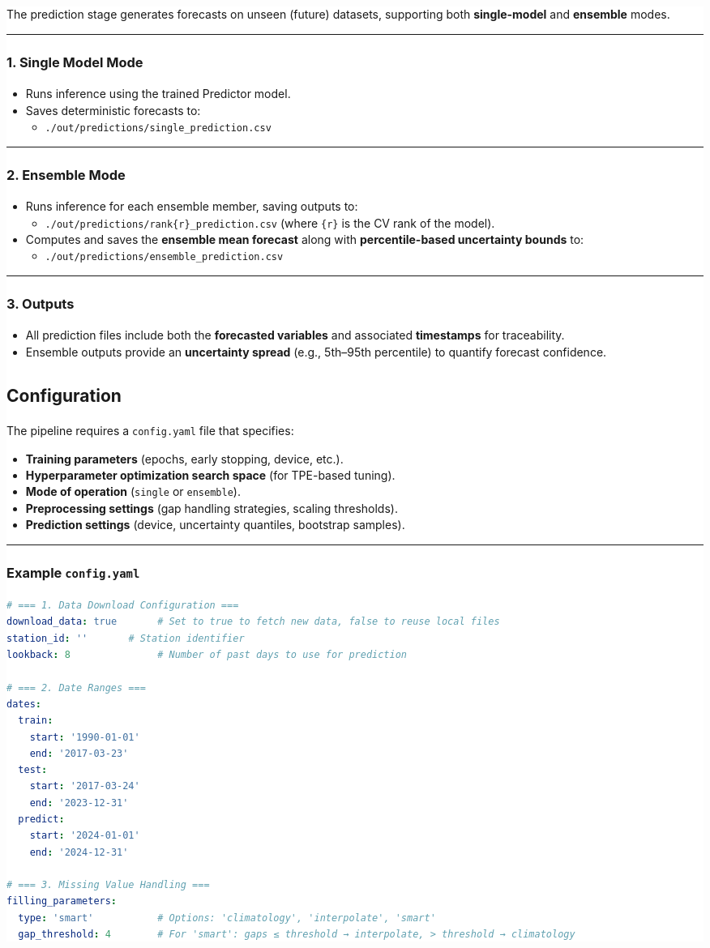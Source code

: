 The prediction stage generates forecasts on unseen (future) datasets, supporting both **single-model** and **ensemble** modes.

---

### 1. Single Model Mode
- Runs inference using the trained Predictor model.  
- Saves deterministic forecasts to:  
  - `./out/predictions/single_prediction.csv`  

---

### 2. Ensemble Mode
- Runs inference for each ensemble member, saving outputs to:  
  - `./out/predictions/rank{r}_prediction.csv` (where `{r}` is the CV rank of the model).  
- Computes and saves the **ensemble mean forecast** along with **percentile-based uncertainty bounds** to:  
  - `./out/predictions/ensemble_prediction.csv`  

---

### 3. Outputs
- All prediction files include both the **forecasted variables** and associated **timestamps** for traceability.  
- Ensemble outputs provide an **uncertainty spread** (e.g., 5th–95th percentile) to quantify forecast confidence.

## Configuration

The pipeline requires a `config.yaml` file that specifies:  
- **Training parameters** (epochs, early stopping, device, etc.).  
- **Hyperparameter optimization search space** (for TPE-based tuning).  
- **Mode of operation** (`single` or `ensemble`).  
- **Preprocessing settings** (gap handling strategies, scaling thresholds).  
- **Prediction settings** (device, uncertainty quantiles, bootstrap samples).  

---


### Example `config.yaml`

```yaml
# === 1. Data Download Configuration ===
download_data: true       # Set to true to fetch new data, false to reuse local files
station_id: ''       # Station identifier
lookback: 8               # Number of past days to use for prediction

# === 2. Date Ranges ===
dates:
  train:
    start: '1990-01-01'
    end: '2017-03-23'
  test:
    start: '2017-03-24'
    end: '2023-12-31'
  predict:
    start: '2024-01-01'
    end: '2024-12-31'

# === 3. Missing Value Handling ===
filling_parameters:
  type: 'smart'           # Options: 'climatology', 'interpolate', 'smart'
  gap_threshold: 4        # For 'smart': gaps ≤ threshold → interpolate, > threshold → climatology

```